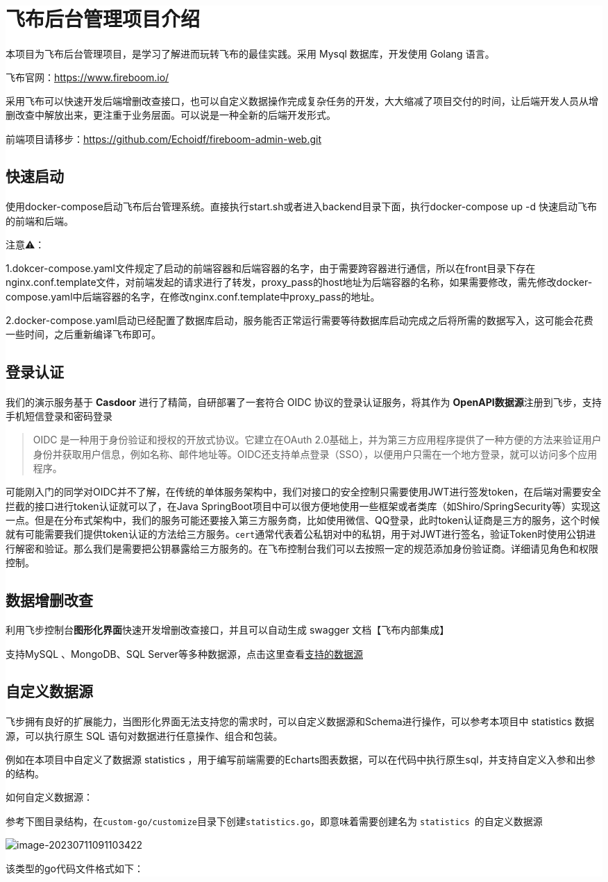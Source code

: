 # 飞布后台管理项目介绍

本项目为飞布后台管理项目，是学习了解进而玩转飞布的最佳实践。采用 Mysql 数据库，开发使用 Golang 语言。

飞布官网：https://www.fireboom.io/

采用飞布可以快速开发后端增删改查接口，也可以自定义数据操作完成复杂任务的开发，大大缩减了项目交付的时间，让后端开发人员从增删改查中解放出来，更注重于业务层面。可以说是一种全新的后端开发形式。

前端项目请移步：https://github.com/Echoidf/fireboom-admin-web.git

## 快速启动

使用docker-compose启动飞布后台管理系统。直接执行start.sh或者进入backend目录下面，执行docker-compose up -d 快速启动飞布的前端和后端。

注意⚠️：

1.dokcer-compose.yaml文件规定了启动的前端容器和后端容器的名字，由于需要跨容器进行通信，所以在front目录下存在nginx.conf.template文件，对前端发起的请求进行了转发，proxy_pass的host地址为后端容器的名称，如果需要修改，需先修改docker-compose.yaml中后端容器的名字，在修改nginx.conf.template中proxy_pass的地址。

2.docker-compose.yaml启动已经配置了数据库启动，服务能否正常运行需要等待数据库启动完成之后将所需的数据写入，这可能会花费一些时间，之后重新编译飞布即可。	

## 登录认证

我们的演示服务基于 **Casdoor** 进行了精简，自研部署了一套符合 OIDC 协议的登录认证服务，将其作为 **OpenAPI数据源**注册到飞步，支持手机短信登录和密码登录

>OIDC 是一种用于身份验证和授权的开放式协议。它建立在OAuth 2.0基础上，并为第三方应用程序提供了一种方便的方法来验证用户身份并获取用户信息，例如名称、邮件地址等。OIDC还支持单点登录（SSO），以便用户只需在一个地方登录，就可以访问多个应用程序。

可能刚入门的同学对OIDC并不了解，在传统的单体服务架构中，我们对接口的安全控制只需要使用JWT进行签发token，在后端对需要安全拦截的接口进行token认证就可以了，在Java SpringBoot项目中可以很方便地使用一些框架或者类库（如Shiro/SpringSecurity等）实现这一点。但是在分布式架构中，我们的服务可能还要接入第三方服务商，比如使用微信、QQ登录，此时token认证商是三方的服务，这个时候就有可能需要我们提供token认证的方法给三方服务。`cert`通常代表着公私钥对中的私钥，用于对JWT进行签名，验证Token时使用公钥进行解密和验证。那么我们是需要把公钥暴露给三方服务的。在飞布控制台我们可以去按照一定的规范添加身份验证商。详细请见角色和权限控制。

## 数据增删改查

利用飞步控制台**图形化界面**快速开发增删改查接口，并且可以自动生成 swagger 文档【飞布内部集成】

支持MySQL 、MongoDB、SQL Server等多种数据源，点击这里查看[支持的数据源](https://ansons-organization.gitbook.io/product-manual/kai-fa-wen-dang/shu-ju-yuan)

## 自定义数据源

飞步拥有良好的扩展能力，当图形化界面无法支持您的需求时，可以自定义数据源和Schema进行操作，可以参考本项目中 statistics 数据源，可以执行原生 SQL 语句对数据进行任意操作、组合和包装。

例如在本项目中自定义了数据源 statistics ，用于编写前端需要的Echarts图表数据，可以在代码中执行原生sql，并支持自定义入参和出参的结构。

如何自定义数据源：

参考下图目录结构，在`custom-go/customize`目录下创建`statistics.go`，即意味着需要创建名为 `statistics `的自定义数据源

![image-20230711091103422](https://zql-oss1.oss-cn-nanjing.aliyuncs.com/notes/image-20230711091103422.png)

该类型的go代码文件格式如下：
